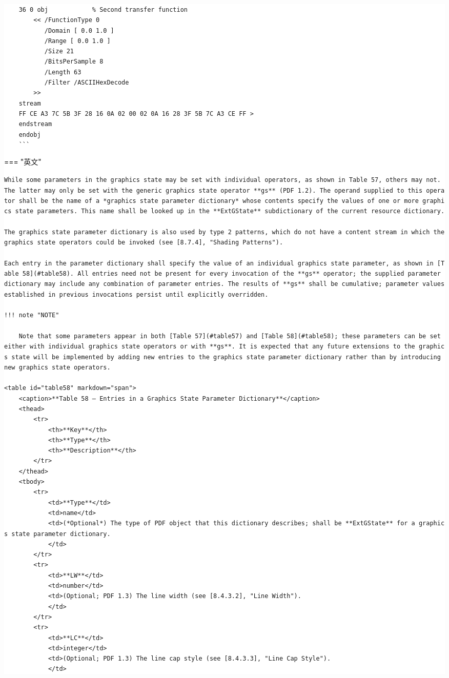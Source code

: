         36 0 obj            % Second transfer function
            << /FunctionType 0
               /Domain [ 0.0 1.0 ]
               /Range [ 0.0 1.0 ]
               /Size 21
               /BitsPerSample 8
               /Length 63
               /Filter /ASCIIHexDecode
            >>
        stream
        FF CE A3 7C 5B 3F 28 16 0A 02 00 02 0A 16 28 3F 5B 7C A3 CE FF >
        endstream
        endobj
        ```

=== "英文"

    While some parameters in the graphics state may be set with individual operators, as shown in Table 57, others may not. The latter may only be set with the generic graphics state operator **gs** (PDF 1.2). The operand supplied to this operator shall be the name of a *graphics state parameter dictionary* whose contents specify the values of one or more graphics state parameters. This name shall be looked up in the **ExtGState** subdictionary of the current resource dictionary.
    
    The graphics state parameter dictionary is also used by type 2 patterns, which do not have a content stream in which the graphics state operators could be invoked (see [8.7.4], "Shading Patterns").
    
    Each entry in the parameter dictionary shall specify the value of an individual graphics state parameter, as shown in [Table 58](#table58). All entries need not be present for every invocation of the **gs** operator; the supplied parameter dictionary may include any combination of parameter entries. The results of **gs** shall be cumulative; parameter values established in previous invocations persist until explicitly overridden.
    
    !!! note "NOTE"
    
        Note that some parameters appear in both [Table 57](#table57) and [Table 58](#table58); these parameters can be set either with individual graphics state operators or with **gs**. It is expected that any future extensions to the graphics state will be implemented by adding new entries to the graphics state parameter dictionary rather than by introducing new graphics state operators.
                    
    <table id="table58" markdown="span">
        <caption>**Table 58 – Entries in a Graphics State Parameter Dictionary**</caption>
        <thead>
            <tr>
                <th>**Key**</th>
                <th>**Type**</th>
                <th>**Description**</th>
            </tr>
        </thead>
        <tbody>
            <tr>
                <td>**Type**</td>
                <td>name</td>
                <td>(*Optional*) The type of PDF object that this dictionary describes; shall be **ExtGState** for a graphics state parameter dictionary.
                </td>
            </tr>
            <tr>
                <td>**LW**</td>
                <td>number</td>
                <td>(Optional; PDF 1.3) The line width (see [8.4.3.2], "Line Width").
                </td>
            </tr>
            <tr>
                <td>**LC**</td>
                <td>integer</td>
                <td>(Optional; PDF 1.3) The line cap style (see [8.4.3.3], "Line Cap Style").
                </td>

[8.3]: ./s3.md
[8.6]: ./s6.md
[9.3]: ../c9/s3.md
[10.4]: ../c10/s4.md
[10.5]: ../c10/s5.md
[8.3.2]: ./s3.md#832-坐标空间
[8.4.2]: ./s4.md#842-图形状态栈
[8.5.4]: ./s5.md#854-剪切路径操作符
[8.6.7]: ./s6.md#867-套印控制
[8.7.4]: ./s7.md#874-底纹图案
[8.9.5]: ./s9.md#895-图片字典
[9.3.8]: ../c9/s3.md#938-文本镂空切割
[10.3.4]: ../c10/s3.md#1034-从-devicergb-到-devicecmyk-的转换
[10.6.2]: ../c10/s6.md#1062-平整度公差
[10.6.3]: ../c10/s6.md#1063-平滑度公差
[10.6.5]: ../c10/s6.md#1065-自动描边调整
[11.6.3]: ../c11/s6.md#1163-指定混合色彩空间和混合模式
[11.6.6]: ../c11/s6.md#1166-透明度组-xobjects
[11.3.5]: ../c11/s3.md#1135-混合模式
[8.4.3.2]: #8432-线宽
[8.4.3.3]: #8433-线帽样式
[8.4.3.4]: #8434-线连接样式
[8.4.3.5]: #8435-斜接限制
[8.4.3.6]: #8436-虚线样式
[8.6.5.8]: ./s6.md#8658-渲染目标
[11.6.5.2]: ../c11/s6.md#11652-软掩码词典
[11.3.7.2]: ../c11/s3.md#11372-源形状和不透明度
[11.6.4.3]: ../c11/s6.md#11643-蒙版形状和不透明度
[11.6.4.4]: ../c11/s6.md#11644-恒定形状和不透明度